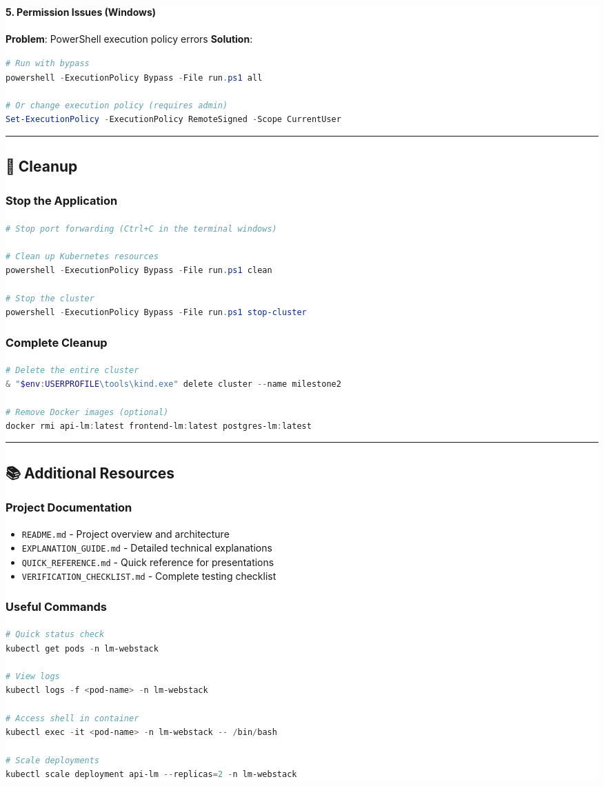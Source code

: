 #### **5. Permission Issues (Windows)**
**Problem**: PowerShell execution policy errors
**Solution**:
```powershell
# Run with bypass
powershell -ExecutionPolicy Bypass -File run.ps1 all

# Or change execution policy (requires admin)
Set-ExecutionPolicy -ExecutionPolicy RemoteSigned -Scope CurrentUser
```

---

## 🧹 **Cleanup**

### **Stop the Application**
```powershell
# Stop port forwarding (Ctrl+C in the terminal windows)

# Clean up Kubernetes resources
powershell -ExecutionPolicy Bypass -File run.ps1 clean

# Stop the cluster
powershell -ExecutionPolicy Bypass -File run.ps1 stop-cluster
```

### **Complete Cleanup**
```powershell
# Delete the entire cluster
& "$env:USERPROFILE\tools\kind.exe" delete cluster --name milestone2

# Remove Docker images (optional)
docker rmi api-lm:latest frontend-lm:latest postgres-lm:latest
```

---

## 📚 **Additional Resources**

### **Project Documentation**
- `README.md` - Project overview and architecture
- `EXPLANATION_GUIDE.md` - Detailed technical explanations
- `QUICK_REFERENCE.md` - Quick reference for presentations
- `VERIFICATION_CHECKLIST.md` - Complete testing checklist

### **Useful Commands**
```powershell
# Quick status check
kubectl get pods -n lm-webstack

# View logs
kubectl logs -f <pod-name> -n lm-webstack

# Access shell in container
kubectl exec -it <pod-name> -n lm-webstack -- /bin/bash

# Scale deployments
kubectl scale deployment api-lm --replicas=2 -n lm-webstack
```
